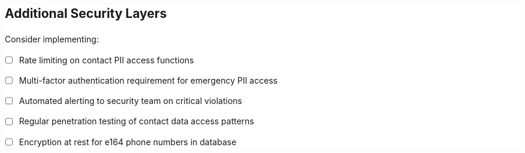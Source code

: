 ## Additional Security Layers

Consider implementing:
- [ ] Rate limiting on contact PII access functions
- [ ] Multi-factor authentication requirement for emergency PII access
- [ ] Automated alerting to security team on critical violations
- [ ] Regular penetration testing of contact data access patterns
- [ ] Encryption at rest for e164 phone numbers in database

